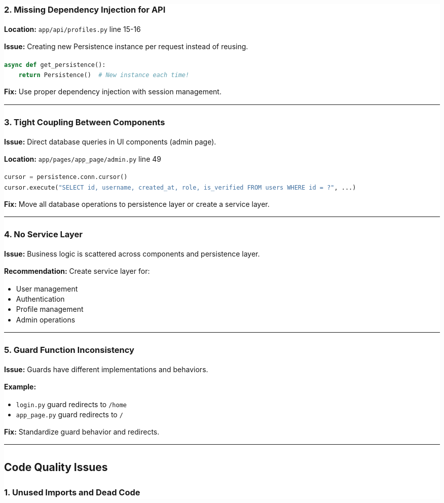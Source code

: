 ### 2. **Missing Dependency Injection for API**

**Location:** `app/api/profiles.py` line 15-16

**Issue:** Creating new Persistence instance per request instead of reusing.

```python
async def get_persistence():
    return Persistence()  # New instance each time!
```

**Fix:** Use proper dependency injection with session management.

---

### 3. **Tight Coupling Between Components**

**Issue:** Direct database queries in UI components (admin page).

**Location:** `app/pages/app_page/admin.py` line 49

```python
cursor = persistence.conn.cursor()
cursor.execute("SELECT id, username, created_at, role, is_verified FROM users WHERE id = ?", ...)
```

**Fix:** Move all database operations to persistence layer or create a service layer.

---

### 4. **No Service Layer**

**Issue:** Business logic is scattered across components and persistence layer.

**Recommendation:** Create service layer for:
- User management
- Authentication
- Profile management
- Admin operations

---

### 5. **Guard Function Inconsistency**

**Issue:** Guards have different implementations and behaviors.

**Example:**
- `login.py` guard redirects to `/home`
- `app_page.py` guard redirects to `/`

**Fix:** Standardize guard behavior and redirects.

---

## Code Quality Issues

### 1. **Unused Imports and Dead Code**
